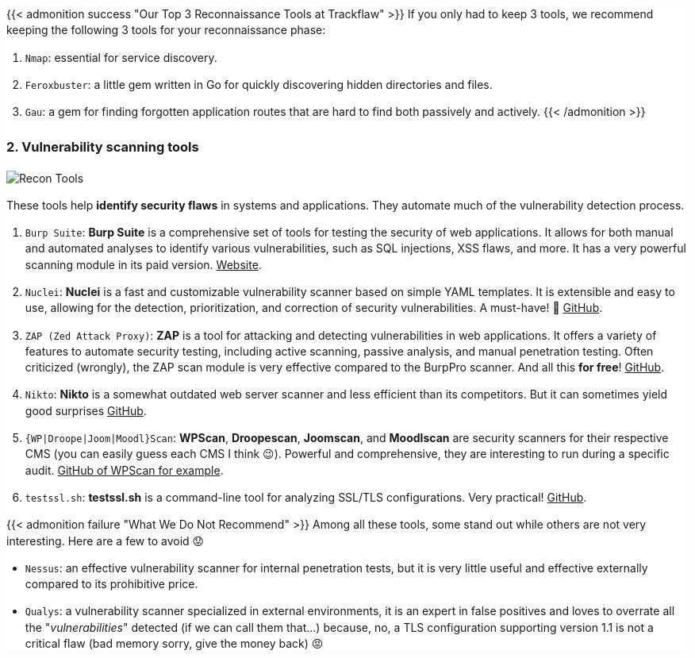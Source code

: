 {{< admonition success "Our Top 3 Reconnaissance Tools at Trackflaw" >}}
If you only had to keep 3 tools, we recommend keeping the following 3 tools for your reconnaissance phase:

1. `Nmap`: essential for service discovery.
   
2. `Feroxbuster`: a little gem written in Go for quickly discovering hidden directories and files.
   
3. `Gau`: a gem for finding forgotten application routes that are hard to find both passively and actively.
{{< /admonition >}}

### 2. Vulnerability scanning tools

![Recon Tools](/images/quels-outils-utiliser-pour-un-test-dintrusion/2.png)

These tools help **identify security flaws** in systems and applications. They automate much of the vulnerability detection process.

1. `Burp Suite`: **Burp Suite** is a comprehensive set of tools for testing the security of web applications. It allows for both manual and automated analyses to identify various vulnerabilities, such as SQL injections, XSS flaws, and more. It has a very powerful scanning module in its paid version. [Website](https://portswigger.net/burp).

2. `Nuclei`: **Nuclei** is a fast and customizable vulnerability scanner based on simple YAML templates. It is extensible and easy to use, allowing for the detection, prioritization, and correction of security vulnerabilities. A must-have! 🥰 [GitHub](https://github.com/projectdiscovery/nuclei).

3. `ZAP (Zed Attack Proxy)`: **ZAP** is a tool for attacking and detecting vulnerabilities in web applications. It offers a variety of features to automate security testing, including active scanning, passive analysis, and manual penetration testing. Often criticized (wrongly), the ZAP scan module is very effective compared to the BurpPro scanner. And all this **for free**! [GitHub](https://github.com/zaproxy/zaproxy).

4. `Nikto`: **Nikto** is a somewhat outdated web server scanner and less efficient than its competitors. But it can sometimes yield good surprises [GitHub](https://github.com/sullo/nikto).

5. `{WP|Droope|Joom|Moodl}Scan`: **WPScan**, **Droopescan**, **Joomscan**, and **Moodlscan** are security scanners for their respective CMS (you can easily guess each CMS I think 😉). Powerful and comprehensive, they are interesting to run during a specific audit. [GitHub of WPScan for example](https://github.com/wpscanteam/wpscan).

6. `testssl.sh`: **testssl.sh** is a command-line tool for analyzing SSL/TLS configurations. Very practical! [GitHub](https://github.com/drwetter/testssl.sh).

{{< admonition failure "What We Do Not Recommend" >}}
Among all these tools, some stand out while others are not very interesting. Here are a few to avoid 😟

- `Nessus`: an effective vulnerability scanner for internal penetration tests, but it is very little useful and effective externally compared to its prohibitive price.
  
- `Qualys`: a vulnerability scanner specialized in external environments, it is an expert in false positives and loves to overrate all the "_vulnerabilities_" detected (if we can call them that...) because, no, a TLS configuration supporting version 1.1 is not a critical flaw (bad memory sorry, give the money back) 😡 

